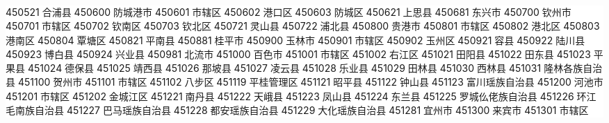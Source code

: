 450521      合浦县
450600    防城港市
450601      市辖区
450602      港口区
450603      防城区
450621      上思县
450681      东兴市
450700    钦州市
450701      市辖区
450702      钦南区
450703      钦北区
450721      灵山县
450722      浦北县
450800    贵港市
450801      市辖区
450802      港北区
450803      港南区
450804      覃塘区
450821      平南县
450881      桂平市
450900    玉林市
450901      市辖区
450902      玉州区
450921      容县
450922      陆川县
450923      博白县
450924      兴业县
450981      北流市
451000    百色市
451001      市辖区
451002      右江区
451021      田阳县
451022      田东县
451023      平果县
451024      德保县
451025      靖西县
451026      那坡县
451027      凌云县
451028      乐业县
451029      田林县
451030      西林县
451031      隆林各族自治县
451100    贺州市
451101      市辖区
451102      八步区
451119      平桂管理区
451121      昭平县
451122      钟山县
451123      富川瑶族自治县
451200    河池市
451201      市辖区
451202      金城江区
451221      南丹县
451222      天峨县
451223      凤山县
451224      东兰县
451225      罗城仫佬族自治县
451226      环江毛南族自治县
451227      巴马瑶族自治县
451228      都安瑶族自治县
451229      大化瑶族自治县
451281      宜州市
451300    来宾市
451301      市辖区